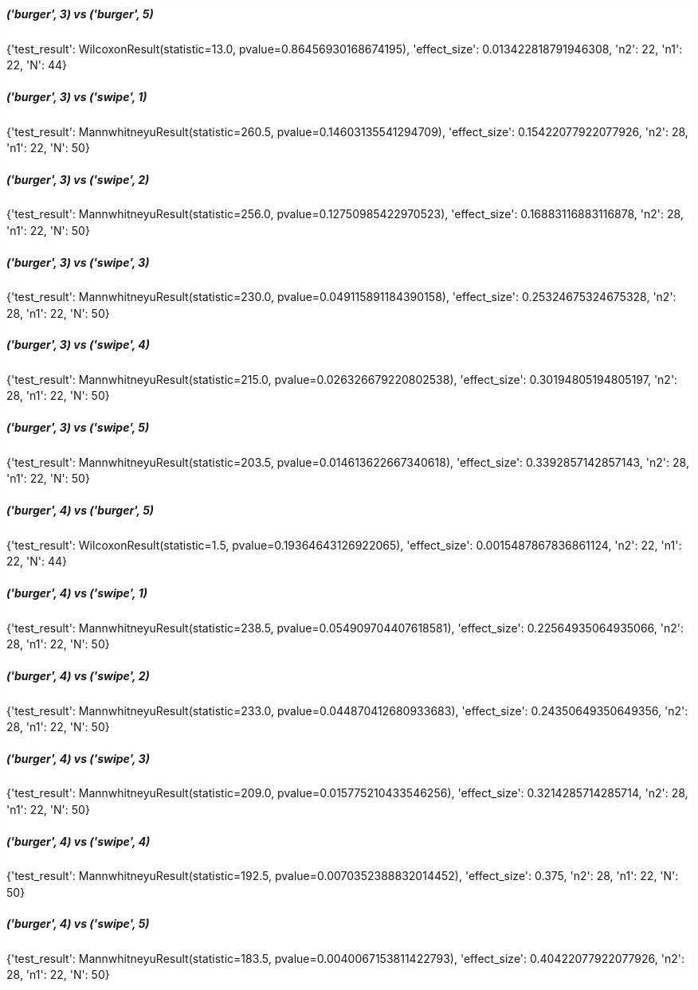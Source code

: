 ##### ('burger', 3) vs ('burger', 5)

{'test_result': WilcoxonResult(statistic=13.0, pvalue=0.86456930168674195), 'effect_size': 0.013422818791946308, 'n2': 22, 'n1': 22, 'N': 44}

##### ('burger', 3) vs ('swipe', 1)

{'test_result': MannwhitneyuResult(statistic=260.5, pvalue=0.14603135541294709), 'effect_size': 0.15422077922077926, 'n2': 28, 'n1': 22, 'N': 50}

##### ('burger', 3) vs ('swipe', 2)

{'test_result': MannwhitneyuResult(statistic=256.0, pvalue=0.12750985422970523), 'effect_size': 0.16883116883116878, 'n2': 28, 'n1': 22, 'N': 50}

##### ('burger', 3) vs ('swipe', 3)

{'test_result': MannwhitneyuResult(statistic=230.0, pvalue=0.049115891184390158), 'effect_size': 0.25324675324675328, 'n2': 28, 'n1': 22, 'N': 50}

##### ('burger', 3) vs ('swipe', 4)

{'test_result': MannwhitneyuResult(statistic=215.0, pvalue=0.026326679220802538), 'effect_size': 0.30194805194805197, 'n2': 28, 'n1': 22, 'N': 50}

##### ('burger', 3) vs ('swipe', 5)

{'test_result': MannwhitneyuResult(statistic=203.5, pvalue=0.014613622667340618), 'effect_size': 0.3392857142857143, 'n2': 28, 'n1': 22, 'N': 50}

##### ('burger', 4) vs ('burger', 5)

{'test_result': WilcoxonResult(statistic=1.5, pvalue=0.19364643126922065), 'effect_size': 0.0015487867836861124, 'n2': 22, 'n1': 22, 'N': 44}

##### ('burger', 4) vs ('swipe', 1)

{'test_result': MannwhitneyuResult(statistic=238.5, pvalue=0.054909704407618581), 'effect_size': 0.22564935064935066, 'n2': 28, 'n1': 22, 'N': 50}

##### ('burger', 4) vs ('swipe', 2)

{'test_result': MannwhitneyuResult(statistic=233.0, pvalue=0.044870412680933683), 'effect_size': 0.24350649350649356, 'n2': 28, 'n1': 22, 'N': 50}

##### ('burger', 4) vs ('swipe', 3)

{'test_result': MannwhitneyuResult(statistic=209.0, pvalue=0.015775210433546256), 'effect_size': 0.3214285714285714, 'n2': 28, 'n1': 22, 'N': 50}

##### ('burger', 4) vs ('swipe', 4)

{'test_result': MannwhitneyuResult(statistic=192.5, pvalue=0.0070352388832014452), 'effect_size': 0.375, 'n2': 28, 'n1': 22, 'N': 50}

##### ('burger', 4) vs ('swipe', 5)

{'test_result': MannwhitneyuResult(statistic=183.5, pvalue=0.0040067153811422793), 'effect_size': 0.40422077922077926, 'n2': 28, 'n1': 22, 'N': 50}
